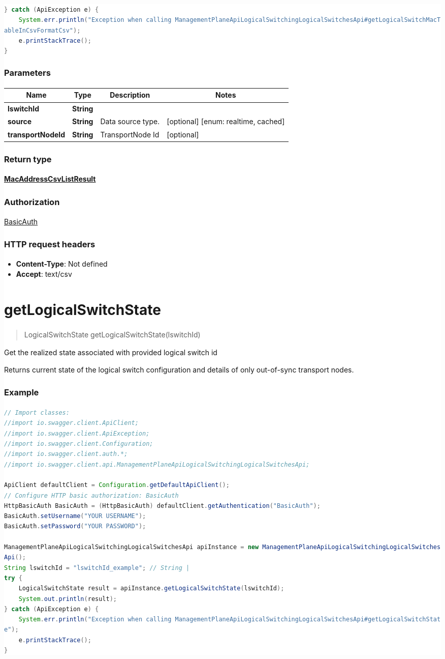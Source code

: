 ```java
} catch (ApiException e) {
    System.err.println("Exception when calling ManagementPlaneApiLogicalSwitchingLogicalSwitchesApi#getLogicalSwitchMacTableInCsvFormatCsv");
    e.printStackTrace();
}
```

### Parameters

Name | Type | Description  | Notes
------------- | ------------- | ------------- | -------------
 **lswitchId** | **String**|  |
 **source** | **String**| Data source type. | [optional] [enum: realtime, cached]
 **transportNodeId** | **String**| TransportNode Id | [optional]

### Return type

[**MacAddressCsvListResult**](MacAddressCsvListResult.md)

### Authorization

[BasicAuth](../README.md#BasicAuth)

### HTTP request headers

 - **Content-Type**: Not defined
 - **Accept**: text/csv

<a name="getLogicalSwitchState"></a>
# **getLogicalSwitchState**
> LogicalSwitchState getLogicalSwitchState(lswitchId)

Get the realized state associated with provided logical switch id

Returns current state of the logical switch configuration and details of only out-of-sync transport nodes. 

### Example
```java
// Import classes:
//import io.swagger.client.ApiClient;
//import io.swagger.client.ApiException;
//import io.swagger.client.Configuration;
//import io.swagger.client.auth.*;
//import io.swagger.client.api.ManagementPlaneApiLogicalSwitchingLogicalSwitchesApi;

ApiClient defaultClient = Configuration.getDefaultApiClient();
// Configure HTTP basic authorization: BasicAuth
HttpBasicAuth BasicAuth = (HttpBasicAuth) defaultClient.getAuthentication("BasicAuth");
BasicAuth.setUsername("YOUR USERNAME");
BasicAuth.setPassword("YOUR PASSWORD");

ManagementPlaneApiLogicalSwitchingLogicalSwitchesApi apiInstance = new ManagementPlaneApiLogicalSwitchingLogicalSwitchesApi();
String lswitchId = "lswitchId_example"; // String | 
try {
    LogicalSwitchState result = apiInstance.getLogicalSwitchState(lswitchId);
    System.out.println(result);
} catch (ApiException e) {
    System.err.println("Exception when calling ManagementPlaneApiLogicalSwitchingLogicalSwitchesApi#getLogicalSwitchState");
    e.printStackTrace();
}
```